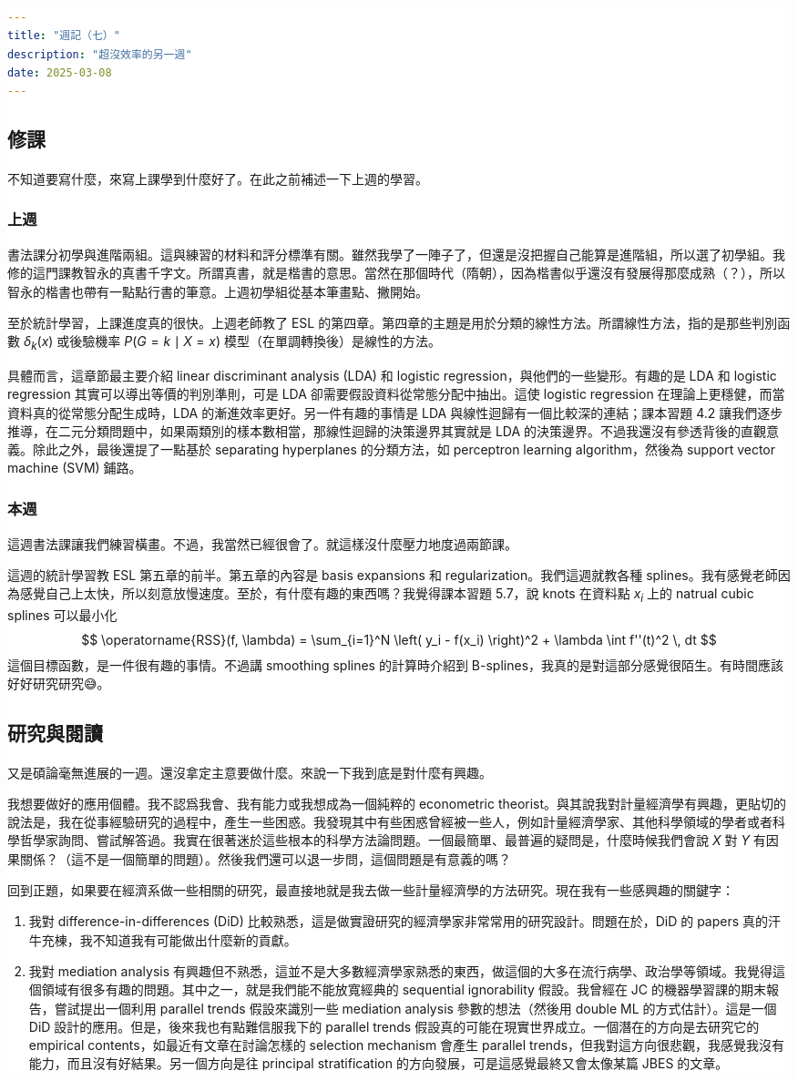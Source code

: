 ```yaml
---
title: "週記（七）"
description: "超沒效率的另一週"
date: 2025-03-08
---
```


## 修課

不知道要寫什麼，來寫上課學到什麼好了。在此之前補述一下上週的學習。

### 上週

書法課分初學與進階兩組。這與練習的材料和評分標準有關。雖然我學了一陣子了，但還是沒把握自己能算是進階組，所以選了初學組。我修的這門課教智永的真書千字文。所謂真書，就是楷書的意思。當然在那個時代（隋朝），因為楷書似乎還沒有發展得那麼成熟（？），所以智永的楷書也帶有一點點行書的筆意。上週初學組從基本筆畫點、撇開始。

至於統計學習，上課進度真的很快。上週老師教了 ESL 的第四章。第四章的主題是用於分類的線性方法。所謂線性方法，指的是那些判別函數 $\delta_k(x)$ 或後驗機率 $P(G = k \mid X = x)$ 模型（在單調轉換後）是線性的方法。

具體而言，這章節最主要介紹 linear discriminant analysis (LDA) 和 logistic regression，與他們的一些變形。有趣的是 LDA 和 logistic regression 其實可以導出等價的判別準則，可是 LDA 卻需要假設資料從常態分配中抽出。這使 logistic regression 在理論上更穩健，而當資料真的從常態分配生成時，LDA 的漸進效率更好。另一件有趣的事情是 LDA 與線性迴歸有一個比較深的連結；課本習題 4.2 讓我們逐步推導，在二元分類問題中，如果兩類別的樣本數相當，那線性迴歸的決策邊界其實就是 LDA 的決策邊界。不過我還沒有參透背後的直觀意義。除此之外，最後還提了一點基於 separating hyperplanes 的分類方法，如 perceptron learning algorithm，然後為 support vector machine (SVM) 鋪路。

### 本週

這週書法課讓我們練習橫畫。不過，我當然已經很會了。就這樣沒什麼壓力地度過兩節課。

這週的統計學習教 ESL 第五章的前半。第五章的內容是 basis expansions 和 regularization。我們這週就教各種 splines。我有感覺老師因為感覺自己上太快，所以刻意放慢速度。至於，有什麼有趣的東西嗎？我覺得課本習題 5.7，說 knots 在資料點 $x_i$ 上的 natrual cubic splines 可以最小化
$$
\operatorname{RSS}(f, \lambda)
= \sum_{i=1}^N \left( y_i - f(x_i) \right)^2 + \lambda \int f''(t)^2 \, dt
$$
這個目標函數，是一件很有趣的事情。不過講 smoothing splines 的計算時介紹到 B-splines，我真的是對這部分感覺很陌生。有時間應該好好研究研究😅。

## 研究與閱讀

又是碩論毫無進展的一週。還沒拿定主意要做什麼。來說一下我到底是對什麼有興趣。

我想要做好的應用個體。我不認爲我會、我有能力或我想成為一個純粹的 econometric theorist。與其說我對計量經濟學有興趣，更貼切的說法是，我在從事經驗研究的過程中，產生一些困惑。我發現其中有些困惑曾經被一些人，例如計量經濟學家、其他科學領域的學者或者科學哲學家詢問、嘗試解答過。我實在很著迷於這些根本的科學方法論問題。一個最簡單、最普遍的疑問是，什麼時候我們會說 $X$ 對 $Y$ 有因果關係？（這不是一個簡單的問題）。然後我們還可以退一步問，這個問題是有意義的嗎？

回到正題，如果要在經濟系做一些相關的研究，最直接地就是我去做一些計量經濟學的方法研究。現在我有一些感興趣的關鍵字：

1. 我對 difference-in-differences (DiD) 比較熟悉，這是做實證研究的經濟學家非常常用的研究設計。問題在於，DiD 的 papers 真的汗牛充棟，我不知道我有可能做出什麼新的貢獻。

2. 我對 mediation analysis 有興趣但不熟悉，這並不是大多數經濟學家熟悉的東西，做這個的大多在流行病學、政治學等領域。我覺得這個領域有很多有趣的問題。其中之一，就是我們能不能放寬經典的 sequential ignorability 假設。我曾經在 JC 的機器學習課的期末報告，嘗試提出一個利用 parallel trends 假設來識別一些 mediation analysis 參數的想法（然後用 double ML 的方式估計）。這是一個 DiD 設計的應用。但是，後來我也有點難信服我下的 parallel trends 假設真的可能在現實世界成立。一個潛在的方向是去研究它的 empirical contents，如最近有文章在討論怎樣的 selection mechanism 會產生 parallel trends，但我對這方向很悲觀，我感覺我沒有能力，而且沒有好結果。另一個方向是往 principal stratification 的方向發展，可是這感覺最終又會太像某篇 JBES 的文章。
